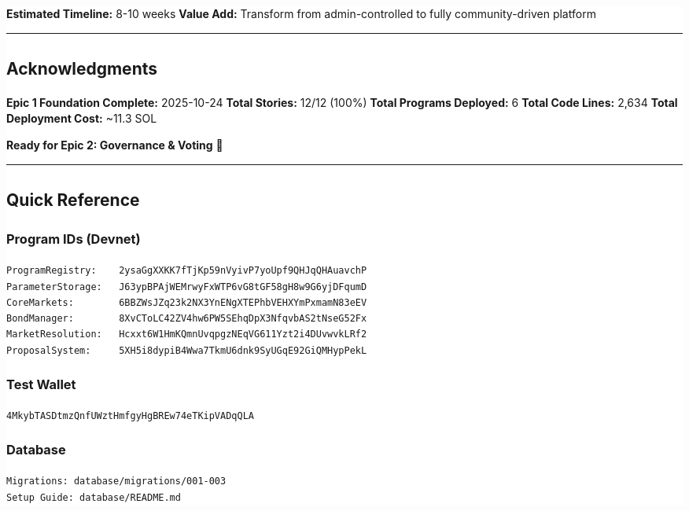 **Estimated Timeline:** 8-10 weeks
**Value Add:** Transform from admin-controlled to fully community-driven platform

---

## Acknowledgments

**Epic 1 Foundation Complete:** 2025-10-24
**Total Stories:** 12/12 (100%)
**Total Programs Deployed:** 6
**Total Code Lines:** 2,634
**Total Deployment Cost:** ~11.3 SOL

**Ready for Epic 2: Governance & Voting** 🚀

---

## Quick Reference

### Program IDs (Devnet)
```
ProgramRegistry:    2ysaGgXXKK7fTjKp59nVyivP7yoUpf9QHJqQHAuavchP
ParameterStorage:   J63ypBPAjWEMrwyFxWTP6vG8tGF58gH8w9G6yjDFqumD
CoreMarkets:        6BBZWsJZq23k2NX3YnENgXTEPhbVEHXYmPxmamN83eEV
BondManager:        8XvCToLC42ZV4hw6PW5SEhqDpX3NfqvbAS2tNseG52Fx
MarketResolution:   Hcxxt6W1HmKQmnUvqpgzNEqVG611Yzt2i4DUvwvkLRf2
ProposalSystem:     5XH5i8dypiB4Wwa7TkmU6dnk9SyUGqE92GiQMHypPekL
```

### Test Wallet
```
4MkybTASDtmzQnfUWztHmfgyHgBREw74eTKipVADqQLA
```

### Database
```
Migrations: database/migrations/001-003
Setup Guide: database/README.md
```
